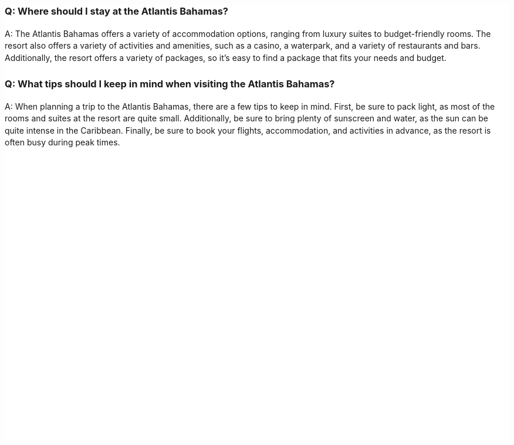<h3>Q: Where should I stay at the Atlantis Bahamas?</h3>

A: The Atlantis Bahamas offers a variety of accommodation options, ranging from luxury suites to budget-friendly rooms. The resort also offers a variety of activities and amenities, such as a casino, a waterpark, and a variety of restaurants and bars. Additionally, the resort offers a variety of packages, so it’s easy to find a package that fits your needs and budget.

<h3>Q: What tips should I keep in mind when visiting the Atlantis Bahamas?</h3>

A: When planning a trip to the Atlantis Bahamas, there are a few tips to keep in mind. First, be sure to pack light, as most of the rooms and suites at the resort are quite small. Additionally, be sure to bring plenty of sunscreen and water, as the sun can be quite intense in the Caribbean. Finally, be sure to book your flights, accommodation, and activities in advance, as the resort is often busy during peak times.

<div style="position: relative; padding-bottom: 56.25%; overflow: hidden"><iframe src="https://www.youtube.com/embed/soHC0qEqIfM" frameborder="0" allow="accelerometer; autoplay; clipboard-write; encrypted-media; gyroscope; picture-in-picture; web-share" allowfullscreen style="position: absolute; top: 0; left: 0; width: 100%; height: 100%;"></iframe>
</div>
